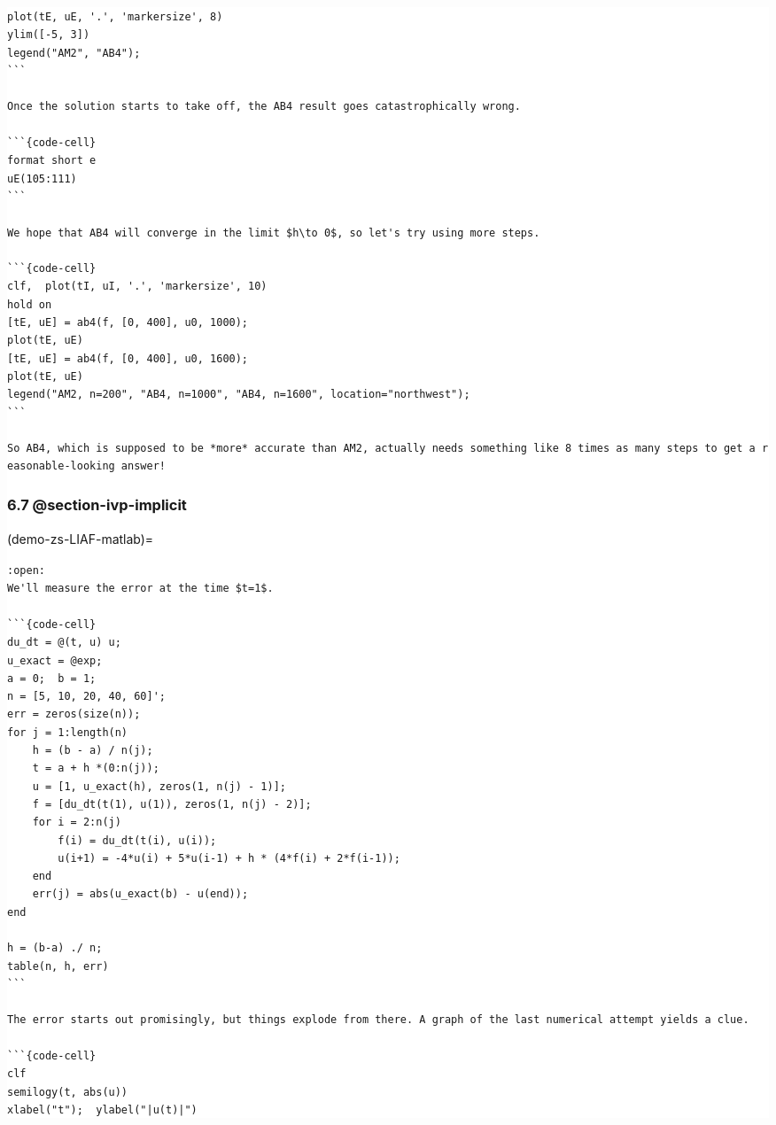 ``````{dropdown} @demo-implicit-stiff
plot(tE, uE, '.', 'markersize', 8)
ylim([-5, 3])
legend("AM2", "AB4");
```

Once the solution starts to take off, the AB4 result goes catastrophically wrong.

```{code-cell}
format short e
uE(105:111)
```

We hope that AB4 will converge in the limit $h\to 0$, so let's try using more steps.

```{code-cell}
clf,  plot(tI, uI, '.', 'markersize', 10)
hold on
[tE, uE] = ab4(f, [0, 400], u0, 1000);
plot(tE, uE)
[tE, uE] = ab4(f, [0, 400], u0, 1600);
plot(tE, uE)
legend("AM2, n=200", "AB4, n=1000", "AB4, n=1600", location="northwest");
```

So AB4, which is supposed to be *more* accurate than AM2, actually needs something like 8 times as many steps to get a reasonable-looking answer!
``````

### 6.7 @section-ivp-implicit

(demo-zs-LIAF-matlab)=

``````{dropdown} @demo-zs-LIAF
:open:
We'll measure the error at the time $t=1$.

```{code-cell}
du_dt = @(t, u) u;
u_exact = @exp;
a = 0;  b = 1;
n = [5, 10, 20, 40, 60]';
err = zeros(size(n));
for j = 1:length(n)
    h = (b - a) / n(j);
    t = a + h *(0:n(j));
    u = [1, u_exact(h), zeros(1, n(j) - 1)];
    f = [du_dt(t(1), u(1)), zeros(1, n(j) - 2)];
    for i = 2:n(j)
        f(i) = du_dt(t(i), u(i));
        u(i+1) = -4*u(i) + 5*u(i-1) + h * (4*f(i) + 2*f(i-1));
    end
    err(j) = abs(u_exact(b) - u(end));
end

h = (b-a) ./ n;
table(n, h, err)
```

The error starts out promisingly, but things explode from there. A graph of the last numerical attempt yields a clue.

```{code-cell}
clf
semilogy(t, abs(u))
xlabel("t");  ylabel("|u(t)|")
``````
